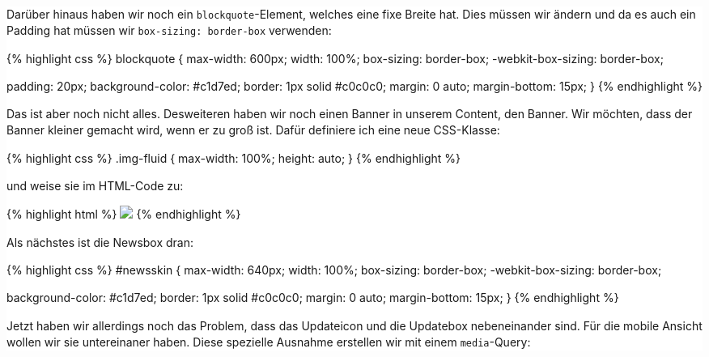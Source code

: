 Darüber hinaus haben wir noch ein `blockquote`-Element, welches eine fixe Breite hat. Dies müssen wir ändern und da es auch ein Padding hat müssen wir `box-sizing: border-box` verwenden:

{% highlight css %}
blockquote {
  max-width: 600px;
  width: 100%;
  box-sizing: border-box;
  -webkit-box-sizing: border-box;

  padding: 20px;
  background-color: #c1d7ed;
  border: 1px solid #c0c0c0;
  margin: 0 auto;
  margin-bottom: 15px;
}
{% endhighlight %}

Das ist aber noch nicht alles. Desweiteren haben wir noch einen Banner in unserem Content, den Banner. Wir möchten, dass der Banner kleiner gemacht wird, wenn er zu groß ist. Dafür definiere ich eine neue CSS-Klasse:

{% highlight css %}
.img-fluid {
  max-width: 100%;
  height: auto;
}
{% endhighlight %}

und weise sie im HTML-Code zu:

{% highlight html %}
<img src="images/banner.png" class="img-fluid" />
{% endhighlight %}

Als nächstes ist die Newsbox dran:

{% highlight css %}
#newsskin {
  max-width: 640px;
  width: 100%;
  box-sizing: border-box;
  -webkit-box-sizing: border-box;

  background-color: #c1d7ed;
  border: 1px solid #c0c0c0;
  margin: 0 auto;
  margin-bottom: 15px;
}
{% endhighlight %}

Jetzt haben wir allerdings noch das Problem, dass das Updateicon und die Updatebox nebeneinander sind. Für die mobile Ansicht wollen wir sie untereinaner haben. Diese spezielle Ausnahme erstellen wir mit einem `media`-Query:
